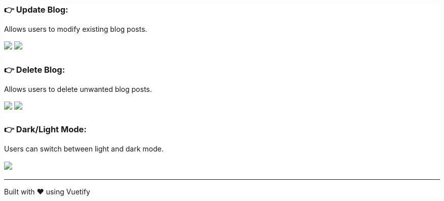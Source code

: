 ### 👉 **Update Blog**: 
Allows users to modify existing blog posts.

<img src="https://github.com/user-attachments/assets/dbf802e7-f00e-45c4-add9-4dee92bb4742" width="70%"/>
<img src="https://github.com/user-attachments/assets/cc8adecf-8f0c-4a78-b49e-57c8cb6df0e8" width="70%"/>

### 👉 **Delete Blog**: 
Allows users to delete unwanted blog posts.

<img src="https://github.com/user-attachments/assets/b5202242-4eda-4355-8594-891bb4cb92eb" width="70%"/>
<img src="https://github.com/user-attachments/assets/4c7dacc6-0cb1-45f6-be52-8022df0d5b91" width="70%"/>

### 👉 **Dark/Light Mode**: 
Users can switch between light and dark mode.

<img src="https://github.com/user-attachments/assets/81e04d7f-83c2-482d-94f7-fd92ace15258" width="70%"/>

---

Built with ❤️ using Vuetify
